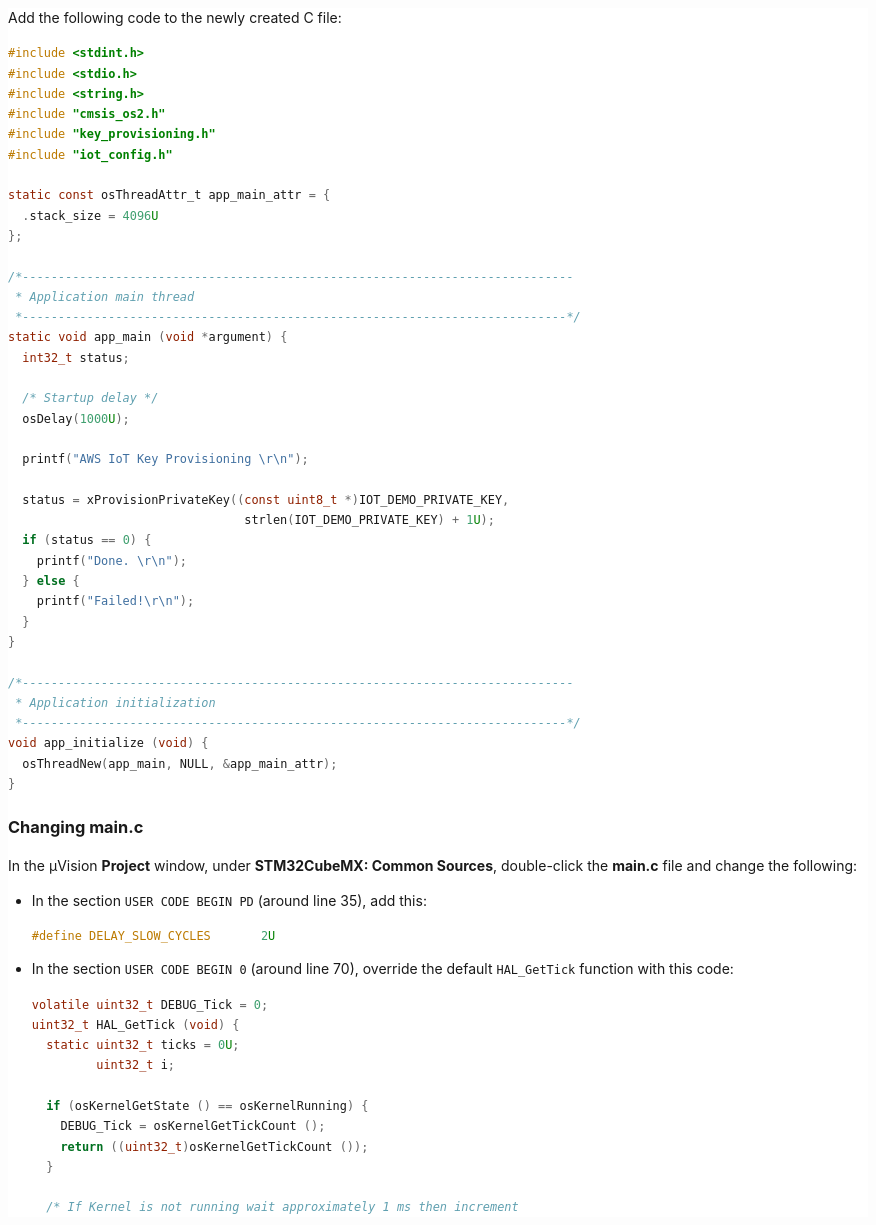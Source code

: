 Add the following code to the newly created C file:

```C
#include <stdint.h>
#include <stdio.h>
#include <string.h>
#include "cmsis_os2.h"
#include "key_provisioning.h"
#include "iot_config.h"

static const osThreadAttr_t app_main_attr = {
  .stack_size = 4096U
};

/*-----------------------------------------------------------------------------
 * Application main thread
 *----------------------------------------------------------------------------*/
static void app_main (void *argument) {
  int32_t status;

  /* Startup delay */
  osDelay(1000U);

  printf("AWS IoT Key Provisioning \r\n");

  status = xProvisionPrivateKey((const uint8_t *)IOT_DEMO_PRIVATE_KEY,
                                 strlen(IOT_DEMO_PRIVATE_KEY) + 1U);
  if (status == 0) {
    printf("Done. \r\n");
  } else {
    printf("Failed!\r\n");
  }
}

/*-----------------------------------------------------------------------------
 * Application initialization
 *----------------------------------------------------------------------------*/
void app_initialize (void) {
  osThreadNew(app_main, NULL, &app_main_attr);
}
```

### Changing main.c

In the µVision **Project** window, under **STM32CubeMX: Common Sources**, double-click the **main.c** file and change the following:

- In the section `USER CODE BEGIN PD` (around line 35), add this:
  ```C
  #define DELAY_SLOW_CYCLES       2U
  ```

- In the section `USER CODE BEGIN 0` (around line 70), override the default `HAL_GetTick` function with this code:
  ```C
  volatile uint32_t DEBUG_Tick = 0;
  uint32_t HAL_GetTick (void) {
    static uint32_t ticks = 0U;
           uint32_t i;
  
    if (osKernelGetState () == osKernelRunning) {
      DEBUG_Tick = osKernelGetTickCount ();
      return ((uint32_t)osKernelGetTickCount ());
    }
  
    /* If Kernel is not running wait approximately 1 ms then increment 
  ```